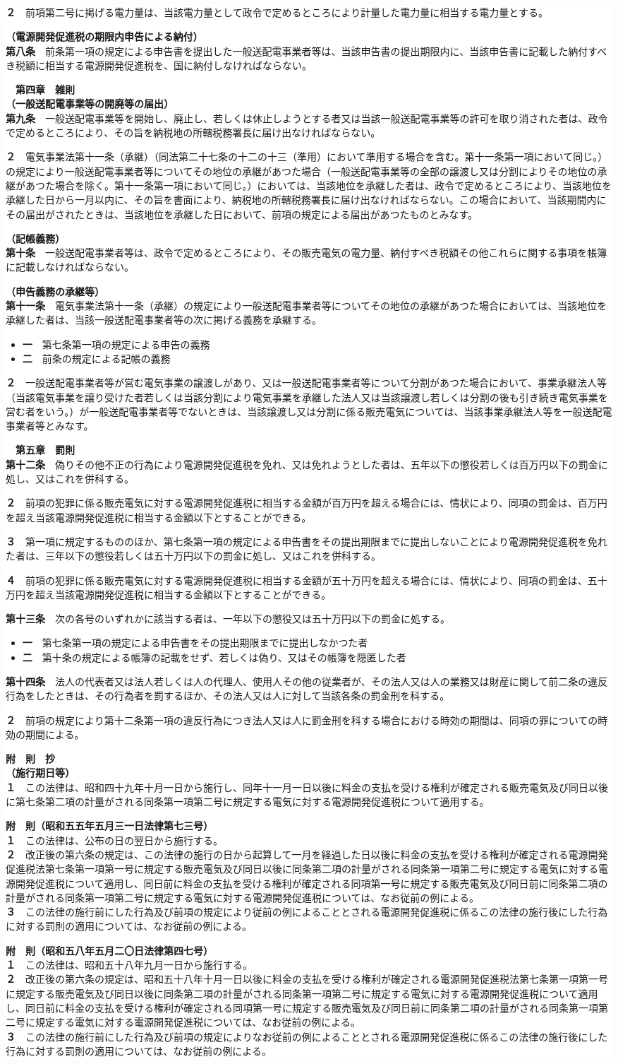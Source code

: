 **２**　前項第二号に掲げる電力量は、当該電力量として政令で定めるところにより計量した電力量に相当する電力量とする。  
  
**（電源開発促進税の期限内申告による納付）**  
**第八条**　前条第一項の規定による申告書を提出した一般送配電事業者等は、当該申告書の提出期限内に、当該申告書に記載した納付すべき税額に相当する電源開発促進税を、国に納付しなければならない。  
  
&emsp;**第四章　雑則**  
**（一般送配電事業等の開廃等の届出）**  
**第九条**　一般送配電事業等を開始し、廃止し、若しくは休止しようとする者又は当該一般送配電事業等の許可を取り消された者は、政令で定めるところにより、その旨を納税地の所轄税務署長に届け出なければならない。  
  
**２**　電気事業法第十一条（承継）（同法第二十七条の十二の十三（準用）において準用する場合を含む。第十一条第一項において同じ。）の規定により一般送配電事業者等についてその地位の承継があつた場合（一般送配電事業等の全部の譲渡し又は分割によりその地位の承継があつた場合を除く。第十一条第一項において同じ。）においては、当該地位を承継した者は、政令で定めるところにより、当該地位を承継した日から一月以内に、その旨を書面により、納税地の所轄税務署長に届け出なければならない。この場合において、当該期間内にその届出がされたときは、当該地位を承継した日において、前項の規定による届出があつたものとみなす。  
  
**（記帳義務）**  
**第十条**　一般送配電事業者等は、政令で定めるところにより、その販売電気の電力量、納付すべき税額その他これらに関する事項を帳簿に記載しなければならない。  
  
**（申告義務の承継等）**  
**第十一条**　電気事業法第十一条（承継）の規定により一般送配電事業者等についてその地位の承継があつた場合においては、当該地位を承継した者は、当該一般送配電事業者等の次に掲げる義務を承継する。  
* **一**　第七条第一項の規定による申告の義務  
* **二**　前条の規定による記帳の義務  
  
**２**　一般送配電事業者等が営む電気事業の譲渡しがあり、又は一般送配電事業者等について分割があつた場合において、事業承継法人等（当該電気事業を譲り受けた者若しくは当該分割により電気事業を承継した法人又は当該譲渡し若しくは分割の後も引き続き電気事業を営む者をいう。）が一般送配電事業者等でないときは、当該譲渡し又は分割に係る販売電気については、当該事業承継法人等を一般送配電事業者等とみなす。  
  
&emsp;**第五章　罰則**  
**第十二条**　偽りその他不正の行為により電源開発促進税を免れ、又は免れようとした者は、五年以下の懲役若しくは百万円以下の罰金に処し、又はこれを併科する。  
  
**２**　前項の犯罪に係る販売電気に対する電源開発促進税に相当する金額が百万円を超える場合には、情状により、同項の罰金は、百万円を超え当該電源開発促進税に相当する金額以下とすることができる。  
  
**３**　第一項に規定するもののほか、第七条第一項の規定による申告書をその提出期限までに提出しないことにより電源開発促進税を免れた者は、三年以下の懲役若しくは五十万円以下の罰金に処し、又はこれを併科する。  
  
**４**　前項の犯罪に係る販売電気に対する電源開発促進税に相当する金額が五十万円を超える場合には、情状により、同項の罰金は、五十万円を超え当該電源開発促進税に相当する金額以下とすることができる。  
  
**第十三条**　次の各号のいずれかに該当する者は、一年以下の懲役又は五十万円以下の罰金に処する。  
* **一**　第七条第一項の規定による申告書をその提出期限までに提出しなかつた者  
* **二**　第十条の規定による帳簿の記載をせず、若しくは偽り、又はその帳簿を隠匿した者  
  
**第十四条**　法人の代表者又は法人若しくは人の代理人、使用人その他の従業者が、その法人又は人の業務又は財産に関して前二条の違反行為をしたときは、その行為者を罰するほか、その法人又は人に対して当該各条の罰金刑を科する。  
  
**２**　前項の規定により第十二条第一項の違反行為につき法人又は人に罰金刑を科する場合における時効の期間は、同項の罪についての時効の期間による。  
  
**附　則　抄**  
**（施行期日等）**  
**１**　この法律は、昭和四十九年十月一日から施行し、同年十一月一日以後に料金の支払を受ける権利が確定される販売電気及び同日以後に第七条第二項の計量がされる同条第一項第二号に規定する電気に対する電源開発促進税について適用する。  
  
**附　則（昭和五五年五月三一日法律第七三号）**  
**１**　この法律は、公布の日の翌日から施行する。  
**２**　改正後の第六条の規定は、この法律の施行の日から起算して一月を経過した日以後に料金の支払を受ける権利が確定される電源開発促進税法第七条第一項第一号に規定する販売電気及び同日以後に同条第二項の計量がされる同条第一項第二号に規定する電気に対する電源開発促進税について適用し、同日前に料金の支払を受ける権利が確定される同項第一号に規定する販売電気及び同日前に同条第二項の計量がされる同条第一項第二号に規定する電気に対する電源開発促進税については、なお従前の例による。  
**３**　この法律の施行前にした行為及び前項の規定により従前の例によることとされる電源開発促進税に係るこの法律の施行後にした行為に対する罰則の適用については、なお従前の例による。  
  
**附　則（昭和五八年五月二〇日法律第四七号）**  
**１**　この法律は、昭和五十八年九月一日から施行する。  
**２**　改正後の第六条の規定は、昭和五十八年十月一日以後に料金の支払を受ける権利が確定される電源開発促進税法第七条第一項第一号に規定する販売電気及び同日以後に同条第二項の計量がされる同条第一項第二号に規定する電気に対する電源開発促進税について適用し、同日前に料金の支払を受ける権利が確定される同項第一号に規定する販売電気及び同日前に同条第二項の計量がされる同条第一項第二号に規定する電気に対する電源開発促進税については、なお従前の例による。  
**３**　この法律の施行前にした行為及び前項の規定によりなお従前の例によることとされる電源開発促進税に係るこの法律の施行後にした行為に対する罰則の適用については、なお従前の例による。  
  